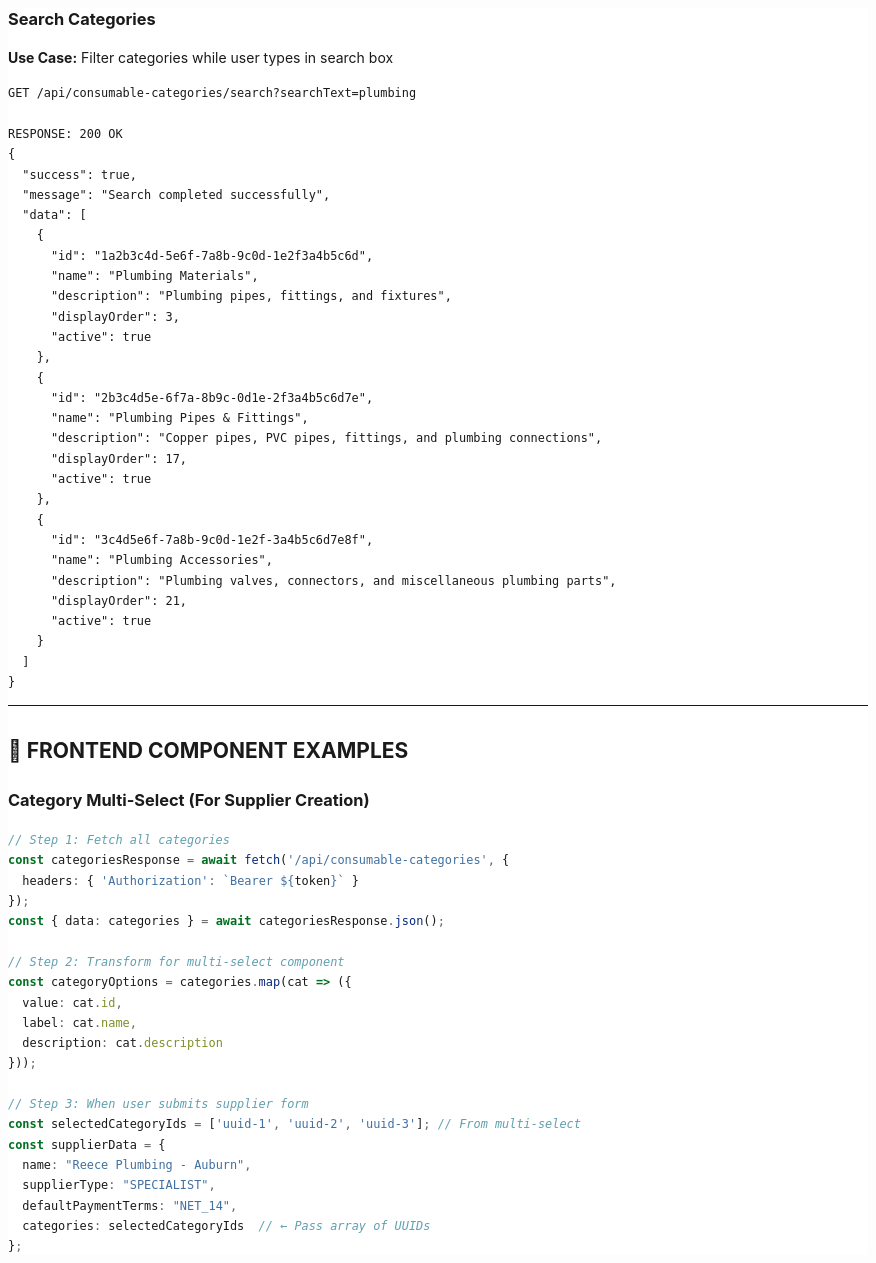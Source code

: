 ### Search Categories
**Use Case:** Filter categories while user types in search box

```http
GET /api/consumable-categories/search?searchText=plumbing

RESPONSE: 200 OK
{
  "success": true,
  "message": "Search completed successfully",
  "data": [
    {
      "id": "1a2b3c4d-5e6f-7a8b-9c0d-1e2f3a4b5c6d",
      "name": "Plumbing Materials",
      "description": "Plumbing pipes, fittings, and fixtures",
      "displayOrder": 3,
      "active": true
    },
    {
      "id": "2b3c4d5e-6f7a-8b9c-0d1e-2f3a4b5c6d7e",
      "name": "Plumbing Pipes & Fittings",
      "description": "Copper pipes, PVC pipes, fittings, and plumbing connections",
      "displayOrder": 17,
      "active": true
    },
    {
      "id": "3c4d5e6f-7a8b-9c0d-1e2f-3a4b5c6d7e8f",
      "name": "Plumbing Accessories",
      "description": "Plumbing valves, connectors, and miscellaneous plumbing parts",
      "displayOrder": 21,
      "active": true
    }
  ]
}
```

---

## 🎨 FRONTEND COMPONENT EXAMPLES

### Category Multi-Select (For Supplier Creation)
```typescript
// Step 1: Fetch all categories
const categoriesResponse = await fetch('/api/consumable-categories', {
  headers: { 'Authorization': `Bearer ${token}` }
});
const { data: categories } = await categoriesResponse.json();

// Step 2: Transform for multi-select component
const categoryOptions = categories.map(cat => ({
  value: cat.id,
  label: cat.name,
  description: cat.description
}));

// Step 3: When user submits supplier form
const selectedCategoryIds = ['uuid-1', 'uuid-2', 'uuid-3']; // From multi-select
const supplierData = {
  name: "Reece Plumbing - Auburn",
  supplierType: "SPECIALIST",
  defaultPaymentTerms: "NET_14",
  categories: selectedCategoryIds  // ← Pass array of UUIDs
};
```